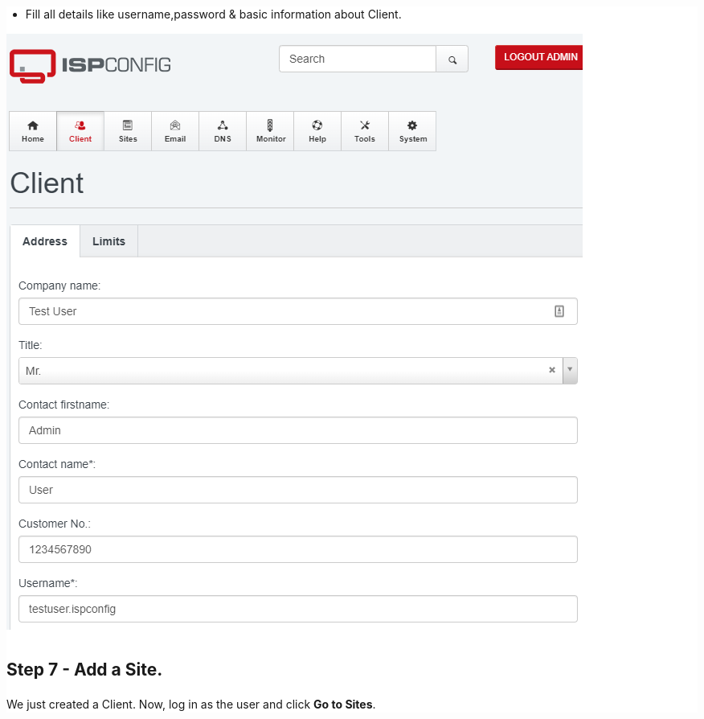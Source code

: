  * Fill all details like username,password & basic information about Client.

![](images/adding-client.png)

## Step 7 - Add a Site.

We just created a Client. Now, log in as the user and click **Go to Sites**.
